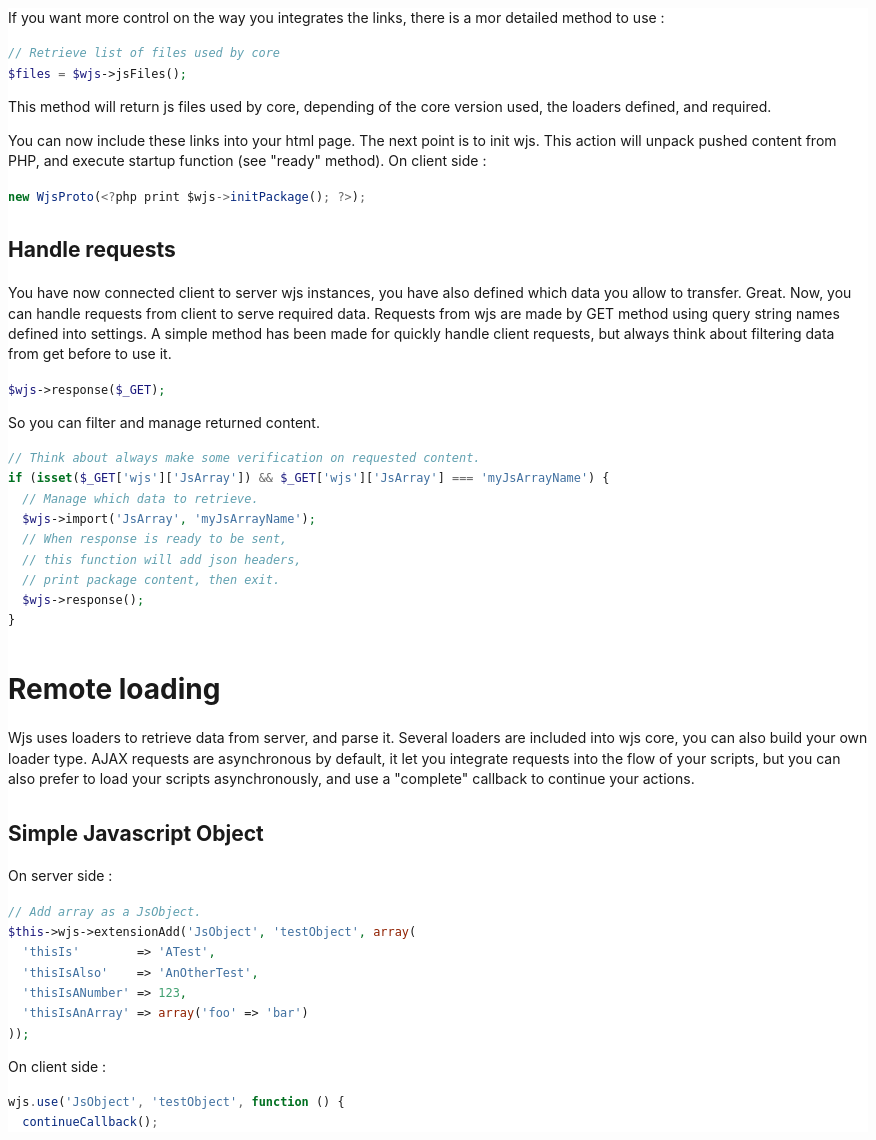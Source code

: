 If you want more control on the way you integrates the links, there is a mor detailed method to use :
```php
// Retrieve list of files used by core
$files = $wjs->jsFiles();
```
This method will return js files used by core, depending of the core version used, the loaders defined, and required.

You can now include these links into your html page. The next point is to init wjs. This action will unpack pushed content from PHP, and execute startup function (see "ready" method).
On client side : 
```javascript
new WjsProto(<?php print $wjs->initPackage(); ?>);
```



Handle requests
---------------

You have now connected client to server wjs instances, you have also defined which data you allow to transfer. Great. Now, you can handle requests from client to serve required data. Requests from wjs are made by GET method using query string names defined into settings. A simple method has been made for quickly handle client requests, but always think about filtering data from get before to use it.
```php
$wjs->response($_GET);
```
So you can filter and manage returned content.
```php
// Think about always make some verification on requested content.
if (isset($_GET['wjs']['JsArray']) && $_GET['wjs']['JsArray'] === 'myJsArrayName') {
  // Manage which data to retrieve.
  $wjs->import('JsArray', 'myJsArrayName');
  // When response is ready to be sent,
  // this function will add json headers,
  // print package content, then exit.
  $wjs->response();
}
```






Remote loading
==============

Wjs uses loaders to retrieve data from server, and parse it. Several loaders are included into wjs core, you can also build your own loader type. AJAX requests are asynchronous by default, it let you integrate requests into the flow of your scripts, but you can also prefer to load your scripts asynchronously, and use a "complete" callback to continue your actions.

Simple Javascript Object
------------------------

On server side : 
```php
// Add array as a JsObject.
$this->wjs->extensionAdd('JsObject', 'testObject', array(
  'thisIs'        => 'ATest',
  'thisIsAlso'    => 'AnOtherTest',
  'thisIsANumber' => 123,
  'thisIsAnArray' => array('foo' => 'bar')
));
```
On client side : 
```javascript
wjs.use('JsObject', 'testObject', function () {
  continueCallback();
```